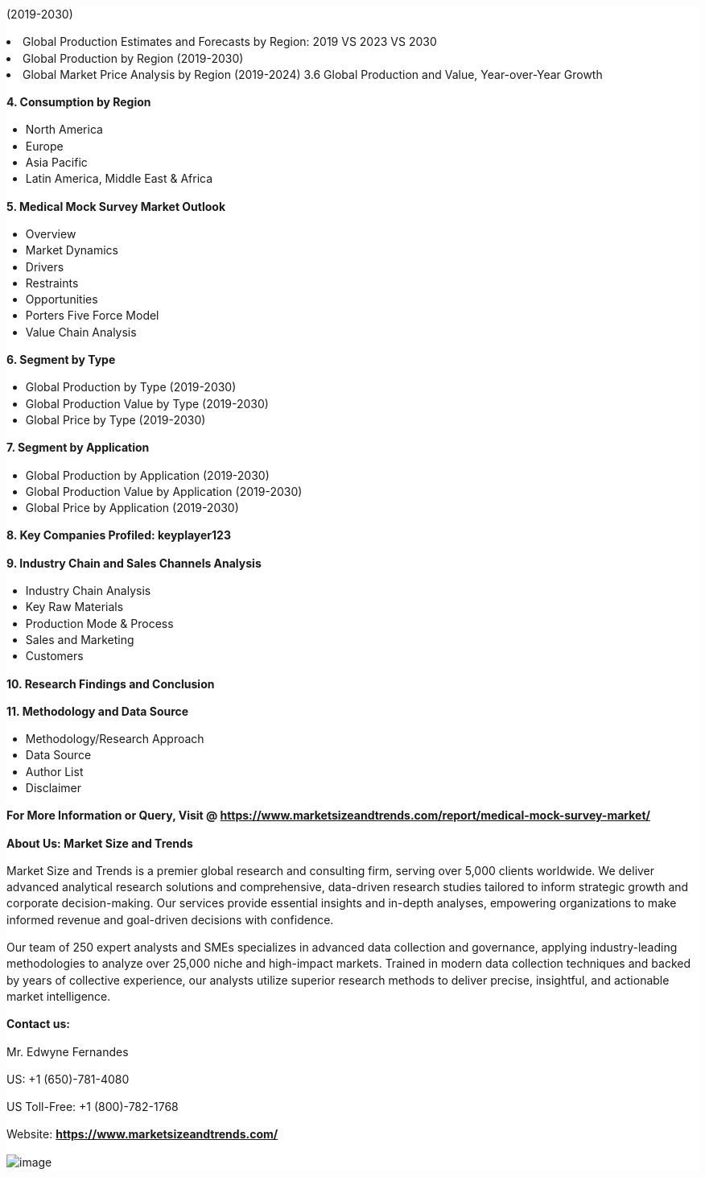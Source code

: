 (2019-2030)</li><li>Global Production Estimates and Forecasts by Region: 2019 VS 2023 VS 2030</li><li>Global Production by Region (2019-2030)</li><li>Global Market Price Analysis by Region (2019-2024) 3.6 Global Production and Value, Year-over-Year Growth</li></ul><p><strong>4. Consumption by Region</strong></p><ul><li>North America</li><li>Europe</li><li>Asia Pacific</li><li>Latin America, Middle East &amp; Africa</li></ul><p><strong>5. Medical Mock Survey Market Outlook</strong></p><ul><li>Overview</li><li>Market Dynamics</li><li>Drivers</li><li>Restraints</li><li>Opportunities</li><li>Porters Five Force Model</li><li>Value Chain Analysis&nbsp;</li></ul><p><strong>6. Segment by Type</strong></p><ul><li>Global Production by Type (2019-2030)</li><li>Global Production Value by Type (2019-2030)</li><li>Global Price by Type (2019-2030)</li></ul><p><strong>7. Segment by Application</strong></p><ul><li>Global Production by Application (2019-2030)</li><li>Global Production Value by Application (2019-2030)</li><li>Global Price by Application (2019-2030)</li></ul><p><strong>8. Key Companies Profiled: keyplayer123</strong></p><p><strong>9. Industry Chain and Sales Channels Analysis</strong></p><ul><li>Industry Chain Analysis</li><li>Key Raw Materials</li><li>Production Mode &amp; Process</li><li>Sales and Marketing</li><li>Customers</li></ul><p><strong>10. Research Findings and Conclusion</strong></p><p><strong>11. Methodology and Data Source</strong></p><ul><li>Methodology/Research Approach</li><li>Data Source</li><li>Author List</li><li>Disclaimer</li></ul></p><p><strong>For More Information or Query, Visit @ <a href="https://www.marketsizeandtrends.com/report/medical-mock-survey-market/">https://www.marketsizeandtrends.com/report/medical-mock-survey-market/</a></strong></p><p><strong>About Us: Market Size and Trends</strong></p><p>Market Size and Trends is a premier global research and consulting firm, serving over 5,000 clients worldwide. We deliver advanced analytical research solutions and comprehensive, data-driven research studies tailored to inform strategic growth and corporate decision-making. Our services provide essential insights and in-depth analyses, empowering organizations to make informed revenue and goal-driven decisions with confidence.</p><p>Our team of 250 expert analysts and SMEs specializes in advanced data collection and governance, applying industry-leading methodologies to analyze over 25,000 niche and high-impact markets. Trained in modern data collection techniques and backed by years of collective experience, our analysts utilize superior research methods to deliver precise, insightful, and actionable market intelligence.</p><p><strong>Contact us:</strong></p><p>Mr. Edwyne Fernandes</p><p>US: +1 (650)-781-4080</p><p>US Toll-Free: +1 (800)-782-1768</p><p>Website: <strong><a href="https://www.marketsizeandtrends.com/">https://www.marketsizeandtrends.com/</a></strong></p>
![image](https://github.com/user-attachments/assets/bfb1aa14-06f7-46aa-9ddc-0b2816523e17)
